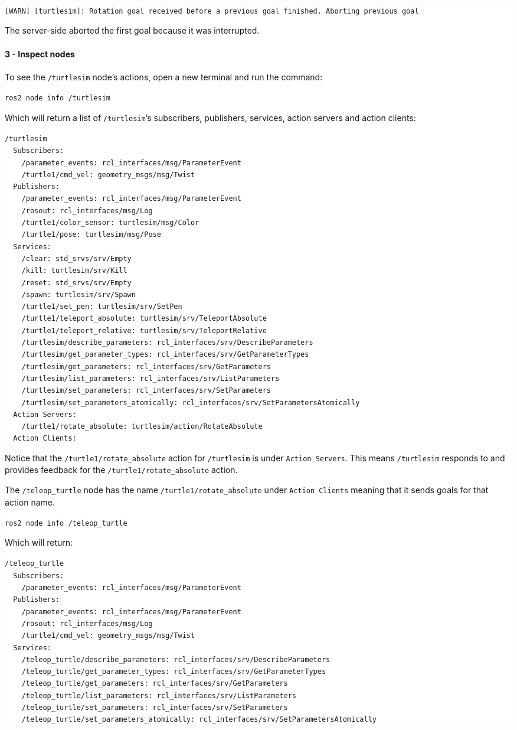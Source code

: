 
    [WARN] [turtlesim]: Rotation goal received before a previous goal finished. Aborting previous goal

The server-side aborted the first goal because it was interrupted.

#### 3 - Inspect nodes


To see the ``/turtlesim`` node’s actions, open a new terminal and run the command:


    ros2 node info /turtlesim

Which will return a list of ``/turtlesim``’s subscribers, publishers, services, action servers and action clients:


    /turtlesim
      Subscribers:
        /parameter_events: rcl_interfaces/msg/ParameterEvent
        /turtle1/cmd_vel: geometry_msgs/msg/Twist
      Publishers:
        /parameter_events: rcl_interfaces/msg/ParameterEvent
        /rosout: rcl_interfaces/msg/Log
        /turtle1/color_sensor: turtlesim/msg/Color
        /turtle1/pose: turtlesim/msg/Pose
      Services:
        /clear: std_srvs/srv/Empty
        /kill: turtlesim/srv/Kill
        /reset: std_srvs/srv/Empty
        /spawn: turtlesim/srv/Spawn
        /turtle1/set_pen: turtlesim/srv/SetPen
        /turtle1/teleport_absolute: turtlesim/srv/TeleportAbsolute
        /turtle1/teleport_relative: turtlesim/srv/TeleportRelative
        /turtlesim/describe_parameters: rcl_interfaces/srv/DescribeParameters
        /turtlesim/get_parameter_types: rcl_interfaces/srv/GetParameterTypes
        /turtlesim/get_parameters: rcl_interfaces/srv/GetParameters
        /turtlesim/list_parameters: rcl_interfaces/srv/ListParameters
        /turtlesim/set_parameters: rcl_interfaces/srv/SetParameters
        /turtlesim/set_parameters_atomically: rcl_interfaces/srv/SetParametersAtomically
      Action Servers:
        /turtle1/rotate_absolute: turtlesim/action/RotateAbsolute
      Action Clients:

Notice that the ``/turtle1/rotate_absolute`` action for ``/turtlesim`` is under ``Action Servers``.
This means ``/turtlesim`` responds to and provides feedback for the ``/turtle1/rotate_absolute`` action.

The ``/teleop_turtle`` node has the name ``/turtle1/rotate_absolute`` under ``Action Clients`` meaning that it sends goals for that action name.

    ros2 node info /teleop_turtle

Which will return:


    /teleop_turtle
      Subscribers:
        /parameter_events: rcl_interfaces/msg/ParameterEvent
      Publishers:
        /parameter_events: rcl_interfaces/msg/ParameterEvent
        /rosout: rcl_interfaces/msg/Log
        /turtle1/cmd_vel: geometry_msgs/msg/Twist
      Services:
        /teleop_turtle/describe_parameters: rcl_interfaces/srv/DescribeParameters
        /teleop_turtle/get_parameter_types: rcl_interfaces/srv/GetParameterTypes
        /teleop_turtle/get_parameters: rcl_interfaces/srv/GetParameters
        /teleop_turtle/list_parameters: rcl_interfaces/srv/ListParameters
        /teleop_turtle/set_parameters: rcl_interfaces/srv/SetParameters
        /teleop_turtle/set_parameters_atomically: rcl_interfaces/srv/SetParametersAtomically